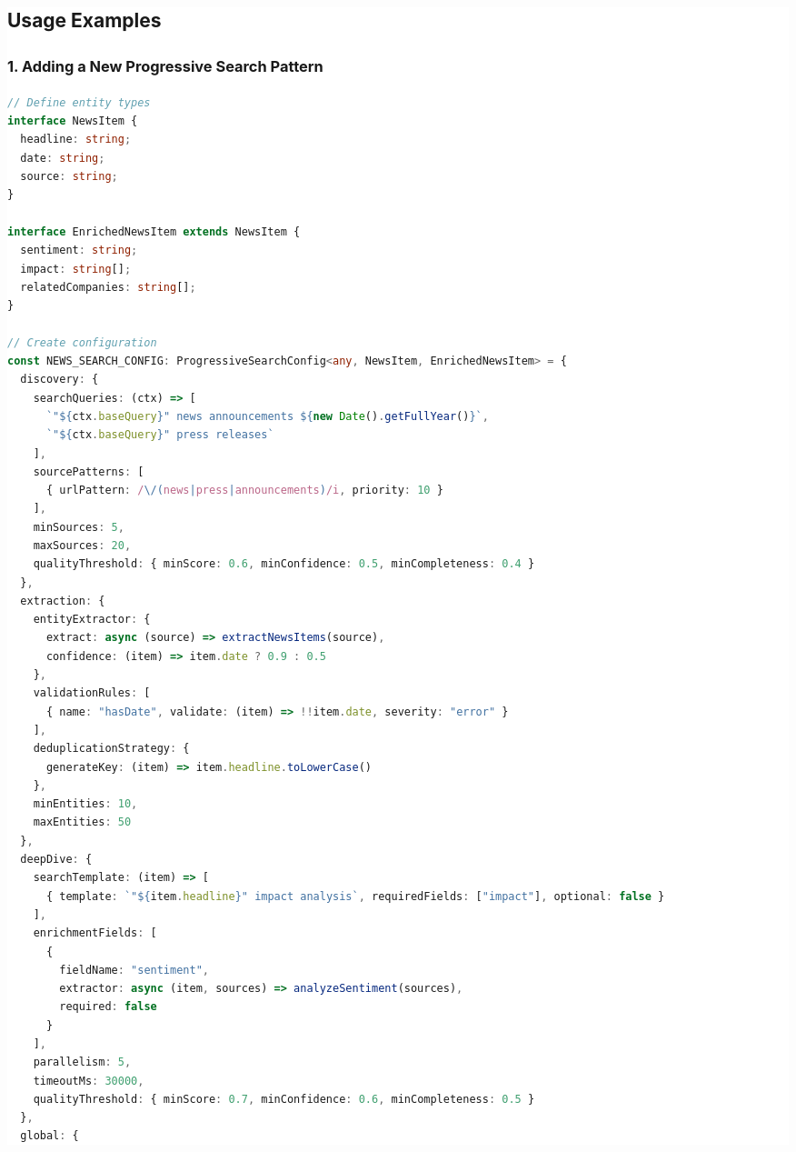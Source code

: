 ## Usage Examples

### 1. Adding a New Progressive Search Pattern

```typescript
// Define entity types
interface NewsItem {
  headline: string;
  date: string;
  source: string;
}

interface EnrichedNewsItem extends NewsItem {
  sentiment: string;
  impact: string[];
  relatedCompanies: string[];
}

// Create configuration
const NEWS_SEARCH_CONFIG: ProgressiveSearchConfig<any, NewsItem, EnrichedNewsItem> = {
  discovery: {
    searchQueries: (ctx) => [
      `"${ctx.baseQuery}" news announcements ${new Date().getFullYear()}`,
      `"${ctx.baseQuery}" press releases`
    ],
    sourcePatterns: [
      { urlPattern: /\/(news|press|announcements)/i, priority: 10 }
    ],
    minSources: 5,
    maxSources: 20,
    qualityThreshold: { minScore: 0.6, minConfidence: 0.5, minCompleteness: 0.4 }
  },
  extraction: {
    entityExtractor: {
      extract: async (source) => extractNewsItems(source),
      confidence: (item) => item.date ? 0.9 : 0.5
    },
    validationRules: [
      { name: "hasDate", validate: (item) => !!item.date, severity: "error" }
    ],
    deduplicationStrategy: {
      generateKey: (item) => item.headline.toLowerCase()
    },
    minEntities: 10,
    maxEntities: 50
  },
  deepDive: {
    searchTemplate: (item) => [
      { template: `"${item.headline}" impact analysis`, requiredFields: ["impact"], optional: false }
    ],
    enrichmentFields: [
      {
        fieldName: "sentiment",
        extractor: async (item, sources) => analyzeSentiment(sources),
        required: false
      }
    ],
    parallelism: 5,
    timeoutMs: 30000,
    qualityThreshold: { minScore: 0.7, minConfidence: 0.6, minCompleteness: 0.5 }
  },
  global: {
```